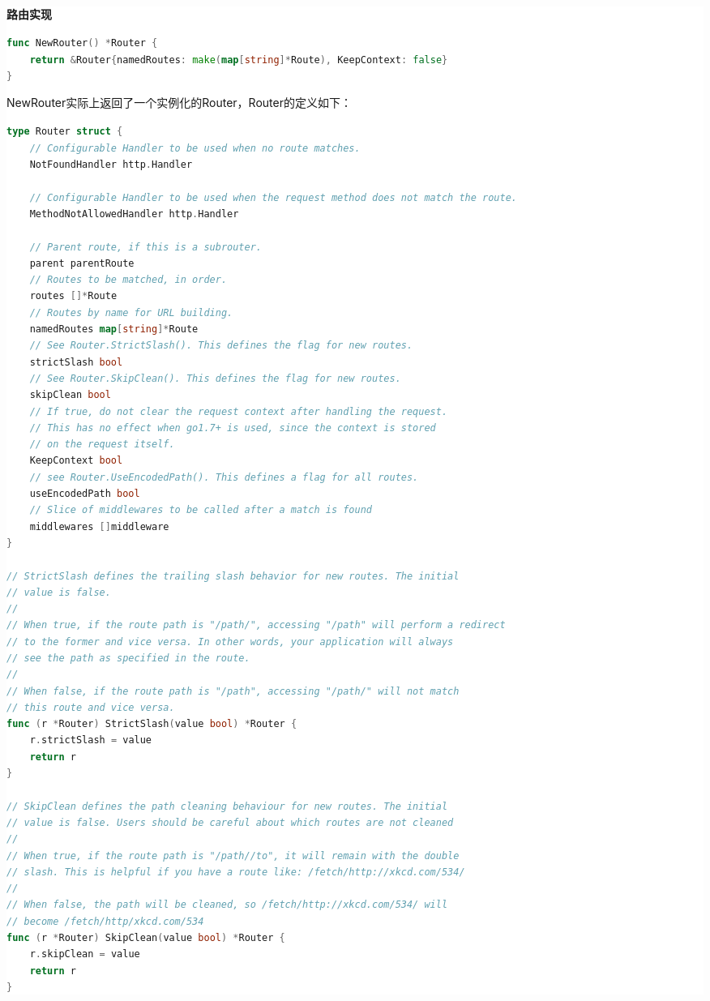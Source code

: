 **路由实现**

```go
func NewRouter() *Router {
	return &Router{namedRoutes: make(map[string]*Route), KeepContext: false}
}
```

NewRouter实际上返回了一个实例化的Router，Router的定义如下：

```go
type Router struct {
	// Configurable Handler to be used when no route matches.
	NotFoundHandler http.Handler

	// Configurable Handler to be used when the request method does not match the route.
	MethodNotAllowedHandler http.Handler

	// Parent route, if this is a subrouter.
	parent parentRoute
	// Routes to be matched, in order.
	routes []*Route
	// Routes by name for URL building.
	namedRoutes map[string]*Route
	// See Router.StrictSlash(). This defines the flag for new routes.
	strictSlash bool
	// See Router.SkipClean(). This defines the flag for new routes.
	skipClean bool
	// If true, do not clear the request context after handling the request.
	// This has no effect when go1.7+ is used, since the context is stored
	// on the request itself.
	KeepContext bool
	// see Router.UseEncodedPath(). This defines a flag for all routes.
	useEncodedPath bool
	// Slice of middlewares to be called after a match is found
	middlewares []middleware
}

// StrictSlash defines the trailing slash behavior for new routes. The initial
// value is false.
//
// When true, if the route path is "/path/", accessing "/path" will perform a redirect
// to the former and vice versa. In other words, your application will always
// see the path as specified in the route.
//
// When false, if the route path is "/path", accessing "/path/" will not match
// this route and vice versa.
func (r *Router) StrictSlash(value bool) *Router {
	r.strictSlash = value
	return r
}

// SkipClean defines the path cleaning behaviour for new routes. The initial
// value is false. Users should be careful about which routes are not cleaned
//
// When true, if the route path is "/path//to", it will remain with the double
// slash. This is helpful if you have a route like: /fetch/http://xkcd.com/534/
//
// When false, the path will be cleaned, so /fetch/http://xkcd.com/534/ will
// become /fetch/http/xkcd.com/534
func (r *Router) SkipClean(value bool) *Router {
	r.skipClean = value
	return r
}

```